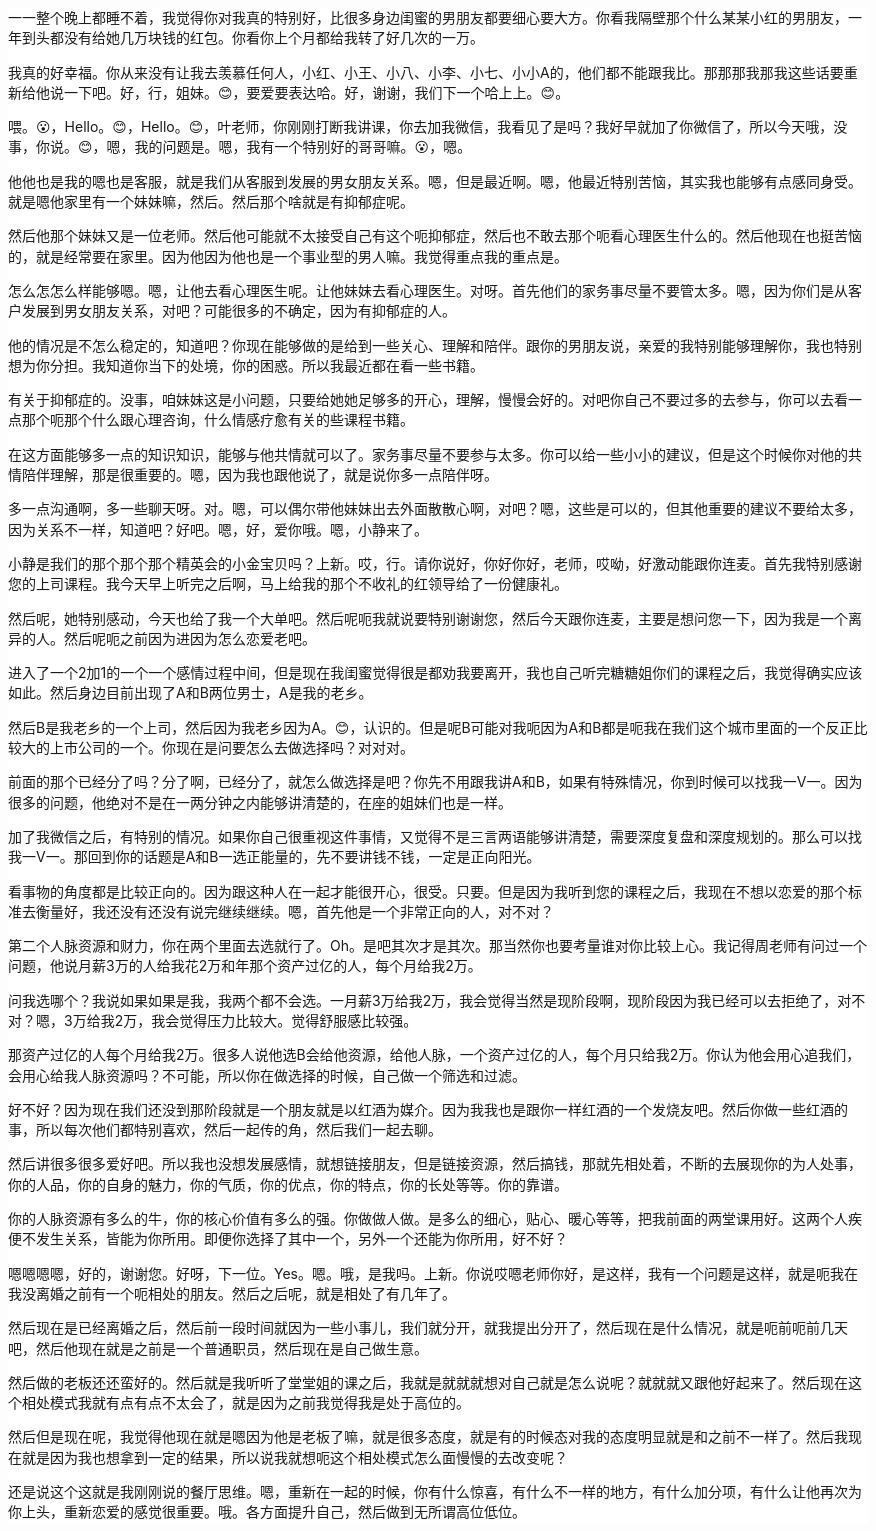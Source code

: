 一一整个晚上都睡不着，我觉得你对我真的特别好，比很多身边闺蜜的男朋友都要细心要大方。你看我隔壁那个什么某某小红的男朋友，一年到头都没有给她几万块钱的红包。你看你上个月都给我转了好几次的一万。

我真的好幸福。你从来没有让我去羡慕任何人，小红、小王、小八、小李、小七、小小A的，他们都不能跟我比。那那那我那我这些话要重新给他说一下吧。好，行，姐妹。😊，要爱要表达哈。好，谢谢，我们下一个哈上上。😊。

喂。😮，Hello。😊，Hello。😊，叶老师，你刚刚打断我讲课，你去加我微信，我看见了是吗？我好早就加了你微信了，所以今天哦，没事，你说。😊，嗯，我的问题是。嗯，我有一个特别好的哥哥嘛。😮，嗯。

他他也是我的嗯也是客服，就是我们从客服到发展的男女朋友关系。嗯，但是最近啊。嗯，他最近特别苦恼，其实我也能够有点感同身受。就是嗯他家里有一个妹妹嘛，然后。然后那个啥就是有抑郁症呢。

然后他那个妹妹又是一位老师。然后他可能就不太接受自己有这个呃抑郁症，然后也不敢去那个呃看心理医生什么的。然后他现在也挺苦恼的，就是经常要在家里。因为他因为他也是一个事业型的男人嘛。我觉得重点我的重点是。

怎么怎怎么样能够嗯。嗯，让他去看心理医生呢。让他妹妹去看心理医生。对呀。首先他们的家务事尽量不要管太多。嗯，因为你们是从客户发展到男女朋友关系，对吧？可能很多的不确定，因为有抑郁症的人。

他的情况是不怎么稳定的，知道吧？你现在能够做的是给到一些关心、理解和陪伴。跟你的男朋友说，亲爱的我特别能够理解你，我也特别想为你分担。我知道你当下的处境，你的困惑。所以我最近都在看一些书籍。

有关于抑郁症的。没事，咱妹妹这是小问题，只要给她她足够多的开心，理解，慢慢会好的。对吧你自己不要过多的去参与，你可以去看一点那个呃那个什么跟心理咨询，什么情感疗愈有关的些课程书籍。

在这方面能够多一点的知识知识，能够与他共情就可以了。家务事尽量不要参与太多。你可以给一些小小的建议，但是这个时候你对他的共情陪伴理解，那是很重要的。嗯，因为我也跟他说了，就是说你多一点陪伴呀。

多一点沟通啊，多一些聊天呀。对。嗯，可以偶尔带他妹妹出去外面散散心啊，对吧？嗯，这些是可以的，但其他重要的建议不要给太多，因为关系不一样，知道吧？好吧。嗯，好，爱你哦。嗯，小静来了。

小静是我们的那个那个那个精英会的小金宝贝吗？上新。哎，行。请你说好，你好你好，老师，哎呦，好激动能跟你连麦。首先我特别感谢您的上司课程。我今天早上听完之后啊，马上给我的那个不收礼的红领导给了一份健康礼。

然后呢，她特别感动，今天也给了我一个大单吧。然后呢呃我就说要特别谢谢您，然后今天跟你连麦，主要是想问您一下，因为我是一个离异的人。然后呢呃之前因为进因为怎么恋爱老吧。

进入了一个2加1的一个一个感情过程中间，但是现在我闺蜜觉得很是都劝我要离开，我也自己听完糖糖姐你们的课程之后，我觉得确实应该如此。然后身边目前出现了A和B两位男士，A是我的老乡。

然后B是我老乡的一个上司，然后因为我老乡因为A。😊，认识的。但是呢B可能对我呃因为A和B都是呃我在我们这个城市里面的一个反正比较大的上市公司的一个。你现在是问要怎么去做选择吗？对对对。

前面的那个已经分了吗？分了啊，已经分了，就怎么做选择是吧？你先不用跟我讲A和B，如果有特殊情况，你到时候可以找我一V一。因为很多的问题，他绝对不是在一两分钟之内能够讲清楚的，在座的姐妹们也是一样。

加了我微信之后，有特别的情况。如果你自己很重视这件事情，又觉得不是三言两语能够讲清楚，需要深度复盘和深度规划的。那么可以找我一V一。那回到你的话题是A和B一选正能量的，先不要讲钱不钱，一定是正向阳光。

看事物的角度都是比较正向的。因为跟这种人在一起才能很开心，很受。只要。但是因为我听到您的课程之后，我现在不想以恋爱的那个标准去衡量好，我还没有还没有说完继续继续。嗯，首先他是一个非常正向的人，对不对？

第二个人脉资源和财力，你在两个里面去选就行了。Oh。是吧其次才是其次。那当然你也要考量谁对你比较上心。我记得周老师有问过一个问题，他说月薪3万的人给我花2万和年那个资产过亿的人，每个月给我2万。

问我选哪个？我说如果如果是我，我两个都不会选。一月薪3万给我2万，我会觉得当然是现阶段啊，现阶段因为我已经可以去拒绝了，对不对？嗯，3万给我2万，我会觉得压力比较大。觉得舒服感比较强。

那资产过亿的人每个月给我2万。很多人说他选B会给他资源，给他人脉，一个资产过亿的人，每个月只给我2万。你认为他会用心追我们，会用心给我人脉资源吗？不可能，所以你在做选择的时候，自己做一个筛选和过滤。

好不好？因为现在我们还没到那阶段就是一个朋友就是以红酒为媒介。因为我我也是跟你一样红酒的一个发烧友吧。然后你做一些红酒的事，所以每次他们都特别喜欢，然后一起传的角，然后我们一起去聊。

然后讲很多很多爱好吧。所以我也没想发展感情，就想链接朋友，但是链接资源，然后搞钱，那就先相处着，不断的去展现你的为人处事，你的人品，你的自身的魅力，你的气质，你的优点，你的特点，你的长处等等。你的靠谱。

你的人脉资源有多么的牛，你的核心价值有多么的强。你做做人做。是多么的细心，贴心、暖心等等，把我前面的两堂课用好。这两个人疾便不发生关系，皆能为你所用。即便你选择了其中一个，另外一个还能为你所用，好不好？

嗯嗯嗯嗯，好的，谢谢您。好呀，下一位。Yes。嗯。哦，是我吗。上新。你说哎嗯老师你好，是这样，我有一个问题是这样，就是呃我在我没离婚之前有一个呃相处的朋友。然后之后呢，就是相处了有几年了。

然后现在是已经离婚之后，然后前一段时间就因为一些小事儿，我们就分开，就我提出分开了，然后现在是什么情况，就是呃前呃前几天吧，然后他现在就是之前是一个普通职员，然后现在是自己做生意。

然后做的老板还还蛮好的。然后就是我听听了堂堂姐的课之后，我就是就就就想对自己就是怎么说呢？就就就又跟他好起来了。然后现在这个相处模式我就有点有点不太会了，就是因为之前我觉得我是处于高位的。

然后但是现在呢，我觉得他现在就是嗯因为他是老板了嘛，就是很多态度，就是有的时候态对我的态度明显就是和之前不一样了。然后我现在就是因为我也想拿到一定的结果，所以说我就想呃这个相处模式怎么面慢慢的去改变呢？

还是说这个这就是我刚刚说的餐厅思维。嗯，重新在一起的时候，你有什么惊喜，有什么不一样的地方，有什么加分项，有什么让他再次为你上头，重新恋爱的感觉很重要。哦。各方面提升自己，然后做到无所谓高位低位。
